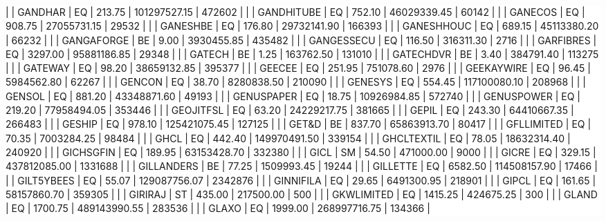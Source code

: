 |  | GANDHAR | EQ | 213.75 | 101297527.15 | 472602 |
|  | GANDHITUBE | EQ | 752.10 | 46029339.45 | 60142 |
|  | GANECOS | EQ | 908.75 | 27055731.15 | 29532 |
|  | GANESHBE | EQ | 176.80 | 29732141.90 | 166393 |
|  | GANESHHOUC | EQ | 689.15 | 45113380.20 | 66232 |
|  | GANGAFORGE | BE | 9.00 | 3930455.85 | 435482 |
|  | GANGESSECU | EQ | 116.50 | 316311.30 | 2716 |
|  | GARFIBRES | EQ | 3297.00 | 95881186.85 | 29348 |
|  | GATECH | BE | 1.25 | 163762.50 | 131010 |
|  | GATECHDVR | BE | 3.40 | 384791.40 | 113275 |
|  | GATEWAY | EQ | 98.20 | 38659132.85 | 395377 |
|  | GEECEE | EQ | 251.95 | 751078.60 | 2976 |
|  | GEEKAYWIRE | EQ | 96.45 | 5984562.80 | 62267 |
|  | GENCON | EQ | 38.70 | 8280838.50 | 210090 |
|  | GENESYS | EQ | 554.45 | 117100080.10 | 208968 |
|  | GENSOL | EQ | 881.20 | 43348871.60 | 49193 |
|  | GENUSPAPER | EQ | 18.75 | 10926984.85 | 572740 |
|  | GENUSPOWER | EQ | 219.20 | 77958494.05 | 353446 |
|  | GEOJITFSL | EQ | 63.20 | 24229217.75 | 381665 |
|  | GEPIL | EQ | 243.30 | 64410667.35 | 266483 |
|  | GESHIP | EQ | 978.10 | 125421075.45 | 127125 |
|  | GET&D | BE | 837.70 | 65863913.70 | 80417 |
|  | GFLLIMITED | EQ | 70.35 | 7003284.25 | 98484 |
|  | GHCL | EQ | 442.40 | 149970491.50 | 339154 |
|  | GHCLTEXTIL | EQ | 78.05 | 18632314.40 | 240920 |
|  | GICHSGFIN | EQ | 189.95 | 63153428.70 | 332380 |
|  | GICL | SM | 54.50 | 471000.00 | 9000 |
|  | GICRE | EQ | 329.15 | 437812085.00 | 1331688 |
|  | GILLANDERS | BE | 77.25 | 1509993.45 | 19244 |
|  | GILLETTE | EQ | 6582.50 | 114508157.90 | 17466 |
|  | GILT5YBEES | EQ | 55.07 | 129087756.07 | 2342876 |
|  | GINNIFILA | EQ | 29.65 | 6491300.95 | 218901 |
|  | GIPCL | EQ | 161.65 | 58157860.70 | 359305 |
|  | GIRIRAJ | ST | 435.00 | 217500.00 | 500 |
|  | GKWLIMITED | EQ | 1415.25 | 424675.25 | 300 |
|  | GLAND | EQ | 1700.75 | 489143990.55 | 283536 |
|  | GLAXO | EQ | 1999.00 | 268997716.75 | 134366 |